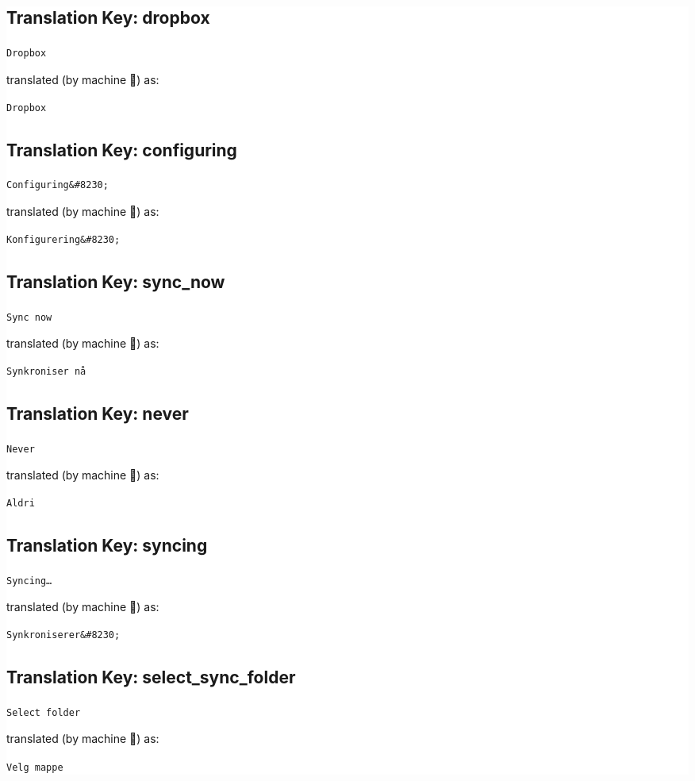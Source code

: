 
## Translation Key: dropbox
```
Dropbox
```
translated (by machine 🤖) as:
```
Dropbox
```


## Translation Key: configuring
```
Configuring&#8230;
```
translated (by machine 🤖) as:
```
Konfigurering&#8230;
```


## Translation Key: sync_now
```
Sync now
```
translated (by machine 🤖) as:
```
Synkroniser nå
```


## Translation Key: never
```
Never
```
translated (by machine 🤖) as:
```
Aldri
```


## Translation Key: syncing
```
Syncing…
```
translated (by machine 🤖) as:
```
Synkroniserer&#8230;
```


## Translation Key: select_sync_folder
```
Select folder
```
translated (by machine 🤖) as:
```
Velg mappe
```
